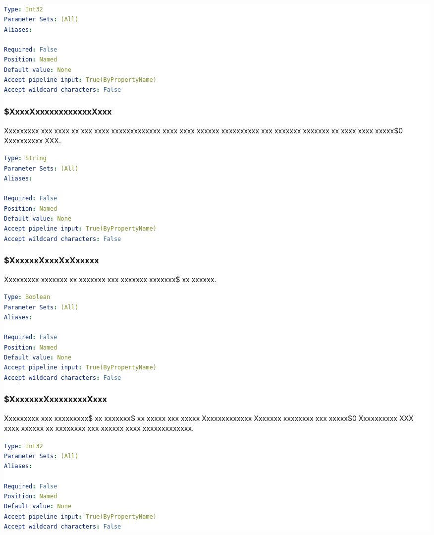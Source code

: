 ```yaml
Type: Int32
Parameter Sets: (All)
Aliases: 

Required: False
Position: Named
Default value: None
Accept pipeline input: True(ByPropertyName)
Accept wildcard characters: False
```

### $XxxxXxxxxxxxxxxxxXxxx
Xxxxxxxxx xxx xxxx xx xxx xxxx xxxxxxxxxxxxx xxxx xxxx xxxxxx xxxxxxxxxx xxx xxxxxxx xxxxxxx xx xxxx xxxx xxxxx$0 Xxxxxxxxxx XXX.

```yaml
Type: String
Parameter Sets: (All)
Aliases: 

Required: False
Position: Named
Default value: None
Accept pipeline input: True(ByPropertyName)
Accept wildcard characters: False
```

### $XxxxxxXxxxXxXxxxxx
Xxxxxxxxx xxxxxxx xx xxxxxxx xxx xxxxxxx xxxxxxx$ xx xxxxxx.

```yaml
Type: Boolean
Parameter Sets: (All)
Aliases: 

Required: False
Position: Named
Default value: None
Accept pipeline input: True(ByPropertyName)
Accept wildcard characters: False
```

### $XxxxxxxXxxxxxxxxXxxx
Xxxxxxxxx xxx xxxxxxxxx$ xx xxxxxxx$ xx xxxxx xxx xxxxx Xxxxxxxxxxxxx Xxxxxxx xxxxxxxx xxx xxxxx$0 Xxxxxxxxxx XXX xxxx xxxxxx xx xxxxxxxx xxx xxxxxx xxxx xxxxxxxxxxxxx.

```yaml
Type: Int32
Parameter Sets: (All)
Aliases: 

Required: False
Position: Named
Default value: None
Accept pipeline input: True(ByPropertyName)
Accept wildcard characters: False
```
